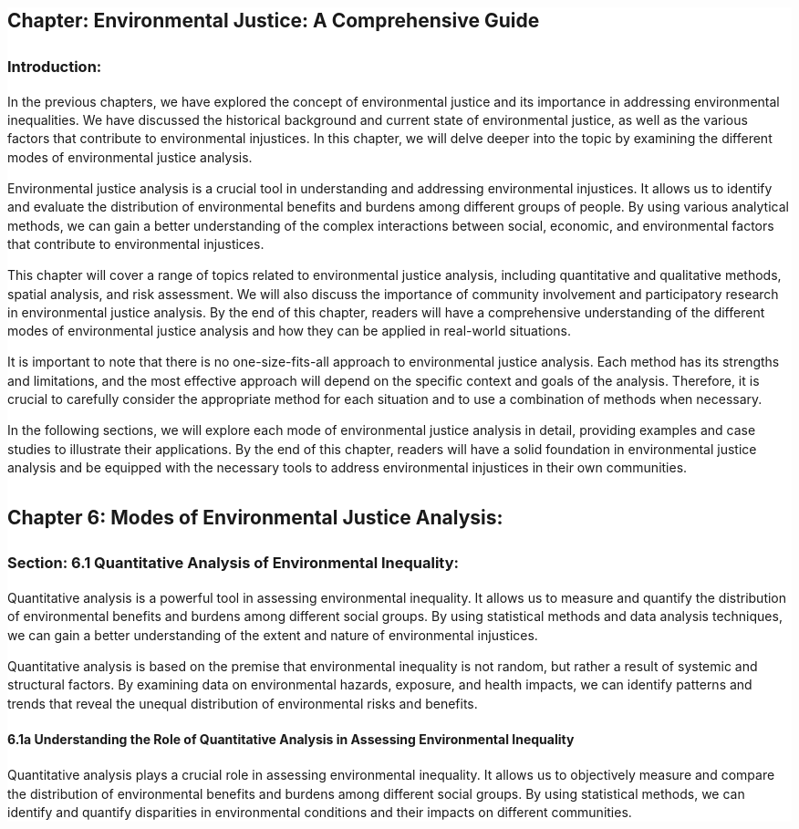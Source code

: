 
## Chapter: Environmental Justice: A Comprehensive Guide

### Introduction:

In the previous chapters, we have explored the concept of environmental justice and its importance in addressing environmental inequalities. We have discussed the historical background and current state of environmental justice, as well as the various factors that contribute to environmental injustices. In this chapter, we will delve deeper into the topic by examining the different modes of environmental justice analysis.

Environmental justice analysis is a crucial tool in understanding and addressing environmental injustices. It allows us to identify and evaluate the distribution of environmental benefits and burdens among different groups of people. By using various analytical methods, we can gain a better understanding of the complex interactions between social, economic, and environmental factors that contribute to environmental injustices.

This chapter will cover a range of topics related to environmental justice analysis, including quantitative and qualitative methods, spatial analysis, and risk assessment. We will also discuss the importance of community involvement and participatory research in environmental justice analysis. By the end of this chapter, readers will have a comprehensive understanding of the different modes of environmental justice analysis and how they can be applied in real-world situations.

It is important to note that there is no one-size-fits-all approach to environmental justice analysis. Each method has its strengths and limitations, and the most effective approach will depend on the specific context and goals of the analysis. Therefore, it is crucial to carefully consider the appropriate method for each situation and to use a combination of methods when necessary.

In the following sections, we will explore each mode of environmental justice analysis in detail, providing examples and case studies to illustrate their applications. By the end of this chapter, readers will have a solid foundation in environmental justice analysis and be equipped with the necessary tools to address environmental injustices in their own communities.


## Chapter 6: Modes of Environmental Justice Analysis:

### Section: 6.1 Quantitative Analysis of Environmental Inequality:

Quantitative analysis is a powerful tool in assessing environmental inequality. It allows us to measure and quantify the distribution of environmental benefits and burdens among different social groups. By using statistical methods and data analysis techniques, we can gain a better understanding of the extent and nature of environmental injustices.

Quantitative analysis is based on the premise that environmental inequality is not random, but rather a result of systemic and structural factors. By examining data on environmental hazards, exposure, and health impacts, we can identify patterns and trends that reveal the unequal distribution of environmental risks and benefits.

#### 6.1a Understanding the Role of Quantitative Analysis in Assessing Environmental Inequality

Quantitative analysis plays a crucial role in assessing environmental inequality. It allows us to objectively measure and compare the distribution of environmental benefits and burdens among different social groups. By using statistical methods, we can identify and quantify disparities in environmental conditions and their impacts on different communities.
